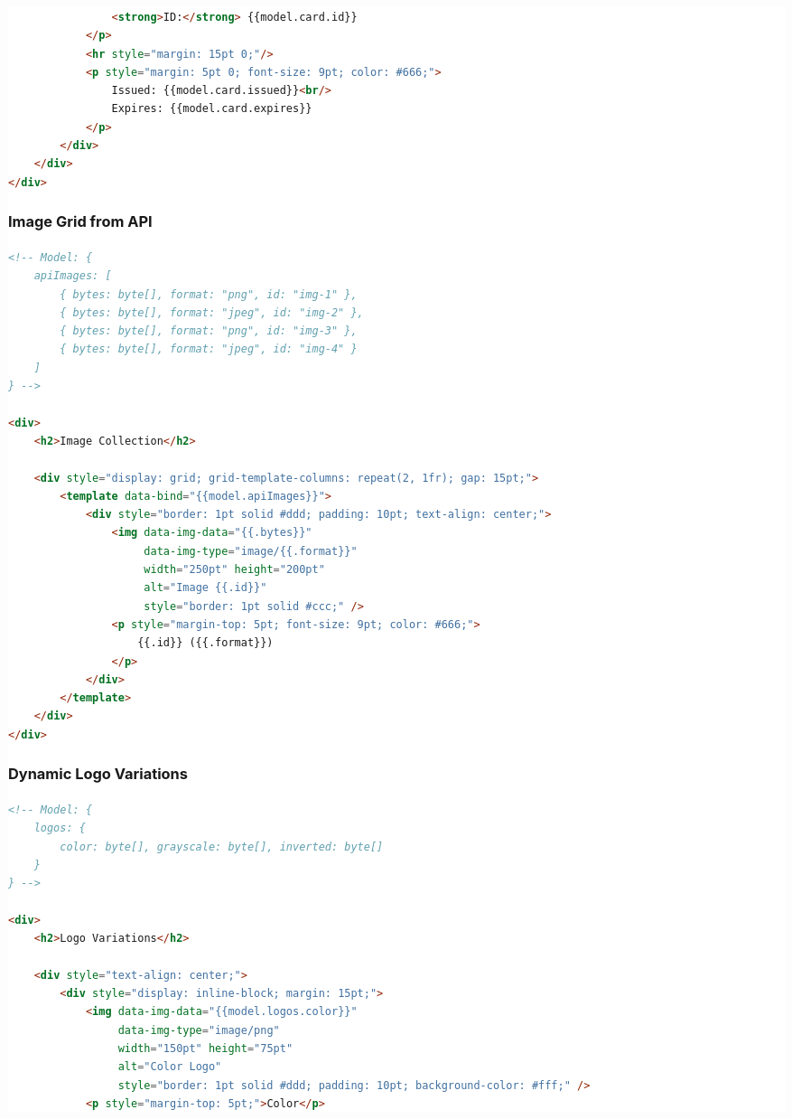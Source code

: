 ```html
                <strong>ID:</strong> {{model.card.id}}
            </p>
            <hr style="margin: 15pt 0;"/>
            <p style="margin: 5pt 0; font-size: 9pt; color: #666;">
                Issued: {{model.card.issued}}<br/>
                Expires: {{model.card.expires}}
            </p>
        </div>
    </div>
</div>
```

### Image Grid from API

```html
<!-- Model: {
    apiImages: [
        { bytes: byte[], format: "png", id: "img-1" },
        { bytes: byte[], format: "jpeg", id: "img-2" },
        { bytes: byte[], format: "png", id: "img-3" },
        { bytes: byte[], format: "jpeg", id: "img-4" }
    ]
} -->

<div>
    <h2>Image Collection</h2>

    <div style="display: grid; grid-template-columns: repeat(2, 1fr); gap: 15pt;">
        <template data-bind="{{model.apiImages}}">
            <div style="border: 1pt solid #ddd; padding: 10pt; text-align: center;">
                <img data-img-data="{{.bytes}}"
                     data-img-type="image/{{.format}}"
                     width="250pt" height="200pt"
                     alt="Image {{.id}}"
                     style="border: 1pt solid #ccc;" />
                <p style="margin-top: 5pt; font-size: 9pt; color: #666;">
                    {{.id}} ({{.format}})
                </p>
            </div>
        </template>
    </div>
</div>
```

### Dynamic Logo Variations

```html
<!-- Model: {
    logos: {
        color: byte[], grayscale: byte[], inverted: byte[]
    }
} -->

<div>
    <h2>Logo Variations</h2>

    <div style="text-align: center;">
        <div style="display: inline-block; margin: 15pt;">
            <img data-img-data="{{model.logos.color}}"
                 data-img-type="image/png"
                 width="150pt" height="75pt"
                 alt="Color Logo"
                 style="border: 1pt solid #ddd; padding: 10pt; background-color: #fff;" />
            <p style="margin-top: 5pt;">Color</p>
```